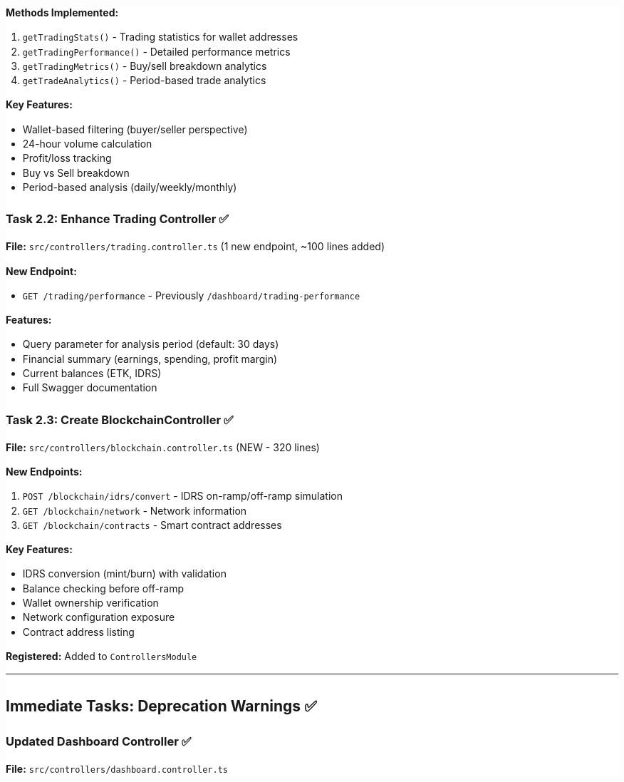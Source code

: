 **Methods Implemented:**

1. `getTradingStats()` - Trading statistics for wallet addresses
2. `getTradingPerformance()` - Detailed performance metrics
3. `getTradingMetrics()` - Buy/sell breakdown analytics
4. `getTradeAnalytics()` - Period-based trade analytics

**Key Features:**

- Wallet-based filtering (buyer/seller perspective)
- 24-hour volume calculation
- Profit/loss tracking
- Buy vs Sell breakdown
- Period-based analysis (daily/weekly/monthly)

### Task 2.2: Enhance Trading Controller ✅

**File:** `src/controllers/trading.controller.ts` (1 new endpoint, ~100 lines added)

**New Endpoint:**

- `GET /trading/performance` - Previously `/dashboard/trading-performance`

**Features:**

- Query parameter for analysis period (default: 30 days)
- Financial summary (earnings, spending, profit margin)
- Current balances (ETK, IDRS)
- Full Swagger documentation

### Task 2.3: Create BlockchainController ✅

**File:** `src/controllers/blockchain.controller.ts` (NEW - 320 lines)

**New Endpoints:**

1. `POST /blockchain/idrs/convert` - IDRS on-ramp/off-ramp simulation
2. `GET /blockchain/network` - Network information
3. `GET /blockchain/contracts` - Smart contract addresses

**Key Features:**

- IDRS conversion (mint/burn) with validation
- Balance checking before off-ramp
- Wallet ownership verification
- Network configuration exposure
- Contract address listing

**Registered:** Added to `ControllersModule`

---

## Immediate Tasks: Deprecation Warnings ✅

### Updated Dashboard Controller ✅

**File:** `src/controllers/dashboard.controller.ts`
